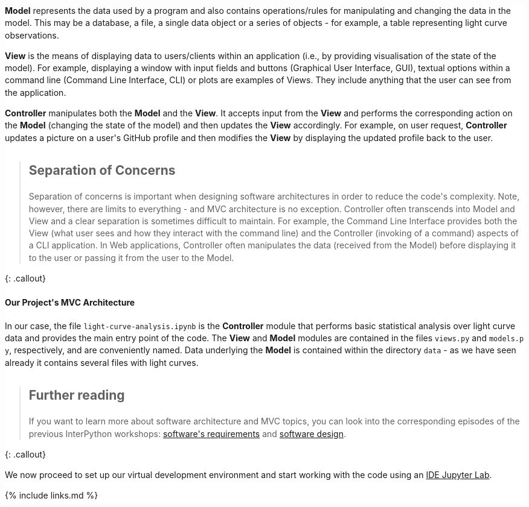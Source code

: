 **Model** represents the data used by a program and also contains operations/rules
for manipulating and changing the data in the model.
This may be a database, a file, a single data object or a series of objects -
for example, a table representing light curve observations.

**View** is the means of displaying data to users/clients within an application
(i.e., by providing visualisation of the state of the model).
For example, displaying a window with input fields and buttons (Graphical User Interface, GUI),
textual options within a command line (Command Line Interface, CLI) or plots are examples of Views.
They include anything that the user can see from the application.

**Controller** manipulates both the **Model** and the **View**.
It accepts input from the **View**
and performs the corresponding action on the **Model** (changing the state of the model)
and then updates the **View** accordingly.
For example, on user request,
**Controller** updates a picture on a user's GitHub profile
and then modifies the **View** by displaying the updated profile back to the user.

> ## Separation of Concerns
> Separation of concerns is important when designing software architectures
> in order to reduce the code's complexity.
> Note, however, there are limits to everything -
> and MVC architecture is no exception.
> Controller often transcends into Model and View
> and a clear separation is sometimes difficult to maintain.
> For example, the Command Line Interface provides both the View
> (what user sees and how they interact with the command line)
> and the Controller (invoking of a command) aspects of a CLI application.
> In Web applications, Controller often manipulates the data (received from the Model)
> before displaying it to the user or passing it from the user to the Model.
>
{: .callout}

#### Our Project's MVC Architecture

In our case, the file `light-curve-analysis.ipynb` is the **Controller** module
that performs basic statistical analysis over light curve data
and provides the main entry point of the code.
The **View** and **Model** modules are contained in the files `views.py` and `models.py`, respectively,
and are conveniently named.
Data underlying the **Model** is contained within the directory `data` -
as we have seen already it contains several files with light curves.

> ## Further reading
> If you want to learn more about software architecture and MVC topics,
> you can look into the corresponding episodes of the previous InterPython workshops: 
> [software's requirements](../31-software-requirements/index.html)
> and [software design](../32-software-design/index.html).
>
{: .callout}

We now proceed to set up our virtual development environment
and start working with the code using an
[IDE Jupyter Lab](https://jupyter.org/).

{% include links.md %}
